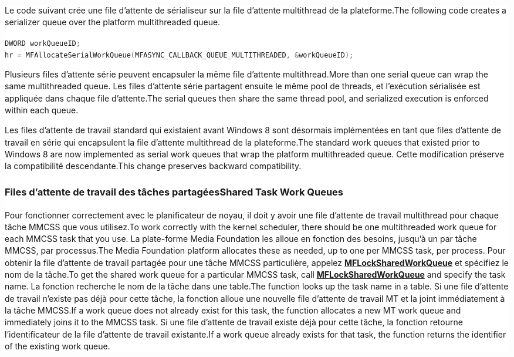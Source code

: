 <span data-ttu-id="d66d5-184">Le code suivant crée une file d’attente de sérialiseur sur la file d’attente multithread de la plateforme.</span><span class="sxs-lookup"><span data-stu-id="d66d5-184">The following code creates a serializer queue over the platform multithreaded queue.</span></span>


```C++
DWORD workQueueID;
hr = MFAllocateSerialWorkQueue(MFASYNC_CALLBACK_QUEUE_MULTITHREADED, &workQueueID); 
```



<span data-ttu-id="d66d5-185">Plusieurs files d’attente série peuvent encapsuler la même file d’attente multithread.</span><span class="sxs-lookup"><span data-stu-id="d66d5-185">More than one serial queue can wrap the same multithreaded queue.</span></span> <span data-ttu-id="d66d5-186">Les files d’attente série partagent ensuite le même pool de threads, et l’exécution sérialisée est appliquée dans chaque file d’attente.</span><span class="sxs-lookup"><span data-stu-id="d66d5-186">The serial queues then share the same thread pool, and serialized execution is enforced within each queue.</span></span>

<span data-ttu-id="d66d5-187">Les files d’attente de travail standard qui existaient avant Windows 8 sont désormais implémentées en tant que files d’attente de travail en série qui encapsulent la file d’attente multithread de la plateforme.</span><span class="sxs-lookup"><span data-stu-id="d66d5-187">The standard work queues that existed prior to Windows 8 are now implemented as serial work queues that wrap the platform multithreaded queue.</span></span> <span data-ttu-id="d66d5-188">Cette modification préserve la compatibilité descendante.</span><span class="sxs-lookup"><span data-stu-id="d66d5-188">This change preserves backward compatibility.</span></span>

### <a name="shared-task-work-queues"></a><span data-ttu-id="d66d5-189">Files d’attente de travail des tâches partagées</span><span class="sxs-lookup"><span data-stu-id="d66d5-189">Shared Task Work Queues</span></span>

<span data-ttu-id="d66d5-190">Pour fonctionner correctement avec le planificateur de noyau, il doit y avoir une file d’attente de travail multithread pour chaque tâche MMCSS que vous utilisez.</span><span class="sxs-lookup"><span data-stu-id="d66d5-190">To work correctly with the kernel scheduler, there should be one multithreaded work queue for each MMCSS task that you use.</span></span> <span data-ttu-id="d66d5-191">La plate-forme Media Foundation les alloue en fonction des besoins, jusqu’à un par tâche MMCSS, par processus.</span><span class="sxs-lookup"><span data-stu-id="d66d5-191">The Media Foundation platform allocates these as needed, up to one per MMCSS task, per process.</span></span> <span data-ttu-id="d66d5-192">Pour obtenir la file d’attente de travail partagée pour une tâche MMCSS particulière, appelez [**MFLockSharedWorkQueue**](/windows/desktop/api/mfapi/nf-mfapi-mflocksharedworkqueue) et spécifiez le nom de la tâche.</span><span class="sxs-lookup"><span data-stu-id="d66d5-192">To get the shared work queue for a particular MMCSS task, call [**MFLockSharedWorkQueue**](/windows/desktop/api/mfapi/nf-mfapi-mflocksharedworkqueue) and specify the task name.</span></span> <span data-ttu-id="d66d5-193">La fonction recherche le nom de la tâche dans une table.</span><span class="sxs-lookup"><span data-stu-id="d66d5-193">The function looks up the task name in a table.</span></span> <span data-ttu-id="d66d5-194">Si une file d’attente de travail n’existe pas déjà pour cette tâche, la fonction alloue une nouvelle file d’attente de travail MT et la joint immédiatement à la tâche MMCSS.</span><span class="sxs-lookup"><span data-stu-id="d66d5-194">If a work queue does not already exist for this task, the function allocates a new MT work queue and immediately joins it to the MMCSS task.</span></span> <span data-ttu-id="d66d5-195">Si une file d’attente de travail existe déjà pour cette tâche, la fonction retourne l’identificateur de la file d’attente de travail existante.</span><span class="sxs-lookup"><span data-stu-id="d66d5-195">If a work queue already exists for that task, the function returns the identifier of the existing work queue.</span></span>
